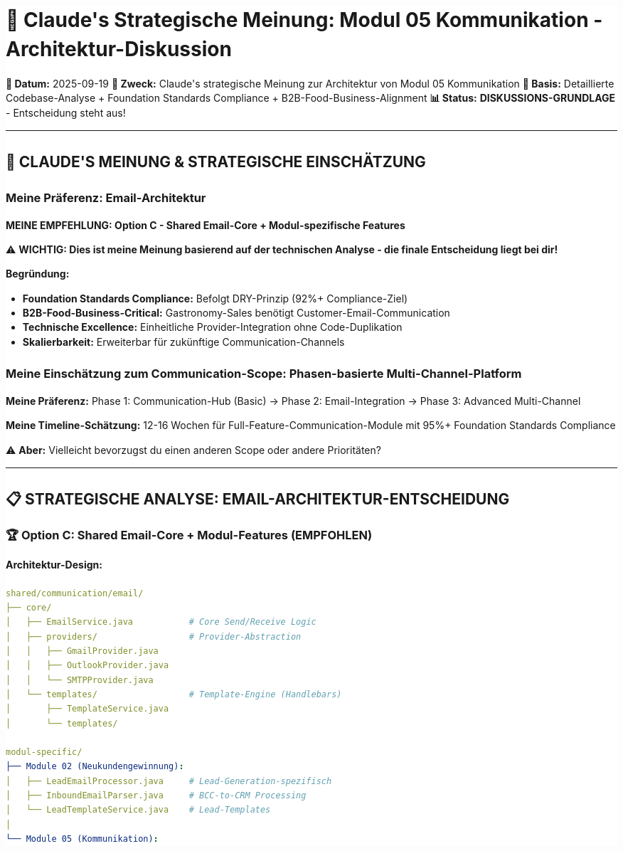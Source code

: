 # 💭 Claude's Strategische Meinung: Modul 05 Kommunikation - Architektur-Diskussion

**📅 Datum:** 2025-09-19
**🎯 Zweck:** Claude's strategische Meinung zur Architektur von Modul 05 Kommunikation
**🤝 Basis:** Detaillierte Codebase-Analyse + Foundation Standards Compliance + B2B-Food-Business-Alignment
**📊 Status:** **DISKUSSIONS-GRUNDLAGE** - Entscheidung steht aus!

---

## 💭 **CLAUDE'S MEINUNG & STRATEGISCHE EINSCHÄTZUNG**

### **Meine Präferenz: Email-Architektur**
**MEINE EMPFEHLUNG: Option C - Shared Email-Core + Modul-spezifische Features**

⚠️ **WICHTIG: Dies ist meine Meinung basierend auf der technischen Analyse - die finale Entscheidung liegt bei dir!**

**Begründung:**
- **Foundation Standards Compliance:** Befolgt DRY-Prinzip (92%+ Compliance-Ziel)
- **B2B-Food-Business-Critical:** Gastronomy-Sales benötigt Customer-Email-Communication
- **Technische Excellence:** Einheitliche Provider-Integration ohne Code-Duplikation
- **Skalierbarkeit:** Erweiterbar für zukünftige Communication-Channels

### **Meine Einschätzung zum Communication-Scope: Phasen-basierte Multi-Channel-Platform**
**Meine Präferenz:** Phase 1: Communication-Hub (Basic) → Phase 2: Email-Integration → Phase 3: Advanced Multi-Channel

**Meine Timeline-Schätzung:** 12-16 Wochen für Full-Feature-Communication-Module mit 95%+ Foundation Standards Compliance

⚠️ **Aber:** Vielleicht bevorzugst du einen anderen Scope oder andere Prioritäten?

---

## 📋 **STRATEGISCHE ANALYSE: EMAIL-ARCHITEKTUR-ENTSCHEIDUNG**

### **🏆 Option C: Shared Email-Core + Modul-Features (EMPFOHLEN)**

#### **Architektur-Design:**
```yaml
shared/communication/email/
├── core/
│   ├── EmailService.java           # Core Send/Receive Logic
│   ├── providers/                  # Provider-Abstraction
│   │   ├── GmailProvider.java
│   │   ├── OutlookProvider.java
│   │   └── SMTPProvider.java
│   └── templates/                  # Template-Engine (Handlebars)
│       ├── TemplateService.java
│       └── templates/

modul-specific/
├── Module 02 (Neukundengewinnung):
│   ├── LeadEmailProcessor.java     # Lead-Generation-spezifisch
│   ├── InboundEmailParser.java     # BCC-to-CRM Processing
│   └── LeadTemplateService.java    # Lead-Templates
│
└── Module 05 (Kommunikation):
```